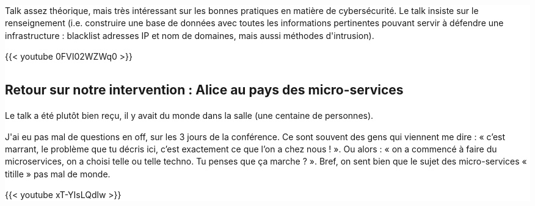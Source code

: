 Talk assez théorique, mais très intéressant sur les bonnes pratiques en matière de cybersécurité. Le talk insiste sur le renseignement (i.e. construire une base de données avec toutes les informations pertinentes pouvant servir à défendre une infrastructure : blacklist adresses IP et nom de domaines, mais aussi méthodes d'intrusion).

{{< youtube 0FVI02WZWq0 >}}

## Retour sur notre intervention : Alice au pays des micro-services

Le talk a été plutôt bien reçu, il y avait du monde dans la salle (une centaine de personnes).

J'ai eu pas mal de questions en off, sur les 3 jours de la conférence. Ce sont souvent des gens qui viennent me dire : « c’est marrant, le problème que tu décris ici, c’est exactement ce que l’on a chez nous ! ». Ou alors : « on a commencé à faire du microservices, on a choisi telle ou telle techno. Tu penses que ça marche ? ». Bref, on sent bien que le sujet des micro-services « titille » pas mal de monde.

{{< youtube xT-YIsLQdlw >}}

[1]: http://julien.giovaresco.fr/
[2]: https://www.thoughtworks.com/
[3]: https://troopers.agency/fr/
[4]: https://les-tilleuls.coop/fr
[5]: https://www.youtube.com/channel/UCCzfEV7NDD5OvkE3Ua7pcxQ
[6]: https://soundcloud.com/emshepherdmusic
[7]: https://pbs.twimg.com/media/Dfp847BX0AApUfr.jpg
[8]: https://pbs.twimg.com/media/Dfj0ULEWsAExqWr.jpg
[9]: https://pbs.twimg.com/media/DfkiMU-WAAEHYdC.jpg
[10]: https://github.com/linuxkit/linuxkit
[11]: https://pbs.twimg.com/media/DforE97XkAAfGYF.jpg